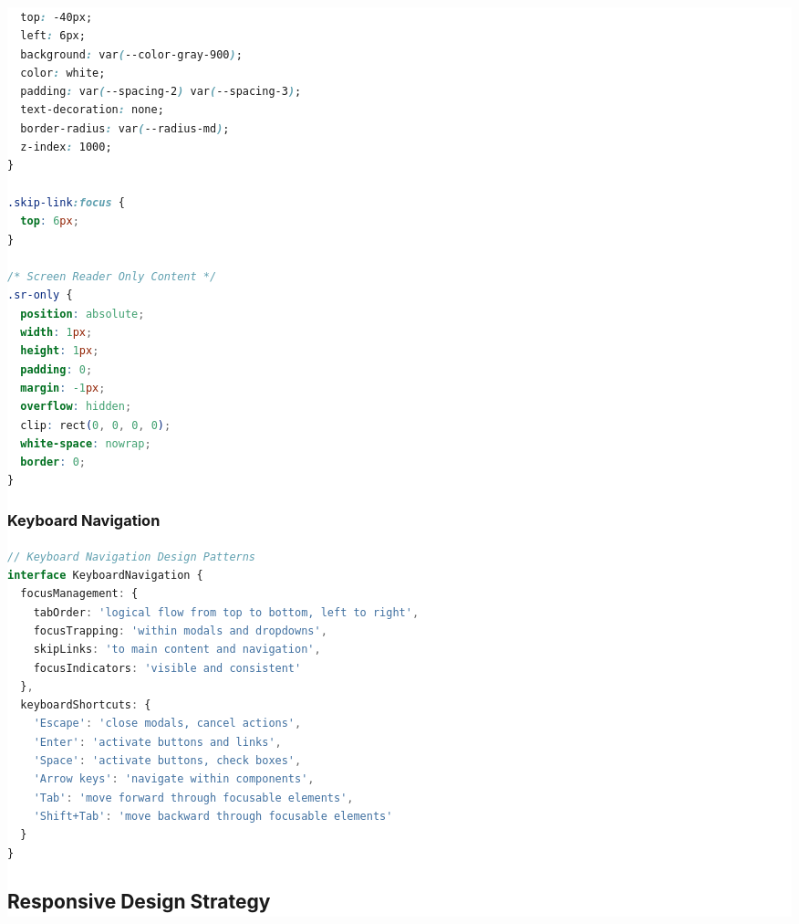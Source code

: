 ```css
  top: -40px;
  left: 6px;
  background: var(--color-gray-900);
  color: white;
  padding: var(--spacing-2) var(--spacing-3);
  text-decoration: none;
  border-radius: var(--radius-md);
  z-index: 1000;
}

.skip-link:focus {
  top: 6px;
}

/* Screen Reader Only Content */
.sr-only {
  position: absolute;
  width: 1px;
  height: 1px;
  padding: 0;
  margin: -1px;
  overflow: hidden;
  clip: rect(0, 0, 0, 0);
  white-space: nowrap;
  border: 0;
}
```

### Keyboard Navigation
```typescript
// Keyboard Navigation Design Patterns
interface KeyboardNavigation {
  focusManagement: {
    tabOrder: 'logical flow from top to bottom, left to right',
    focusTrapping: 'within modals and dropdowns',
    skipLinks: 'to main content and navigation',
    focusIndicators: 'visible and consistent'
  },
  keyboardShortcuts: {
    'Escape': 'close modals, cancel actions',
    'Enter': 'activate buttons and links',
    'Space': 'activate buttons, check boxes',
    'Arrow keys': 'navigate within components',
    'Tab': 'move forward through focusable elements',
    'Shift+Tab': 'move backward through focusable elements'
  }
}
```

## Responsive Design Strategy
